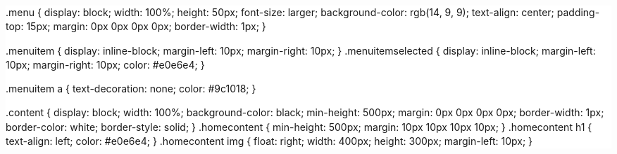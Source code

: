 .menu {
  display: block;
  width: 100%;
  height: 50px;
  font-size: larger;
  background-color: rgb(14, 9, 9);
  text-align: center;
  padding-top: 15px;
  margin: 0px 0px 0px 0px;
  border-width: 1px;
}

.menuitem {
  display: inline-block;
  margin-left: 10px;
  margin-right: 10px;
}
.menuitemselected {
  display: inline-block;
  margin-left: 10px;
  margin-right: 10px;
  color: #e0e6e4;
}

.menuitem a {
  text-decoration: none;
  color: #9c1018;
}

.content {
  display: block;
  width: 100%;
  background-color: black;
  min-height: 500px;
  margin: 0px 0px 0px 0px;
  border-width: 1px;
  border-color: white;
  border-style: solid;
}
.homecontent {
  min-height: 500px;
  margin: 10px 10px 10px 10px;
}
.homecontent h1 {
  text-align: left;
  color: #e0e6e4;
}
.homecontent img {
  float: right;
  width: 400px;
  height: 300px;
  margin-left: 10px;
}
